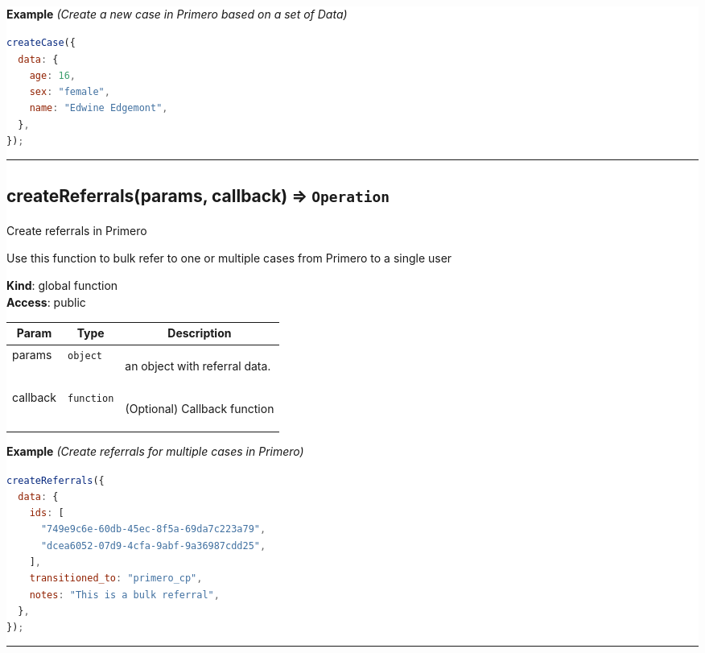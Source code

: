 **Example** *(Create a new case in Primero based on a set of Data)*  
```js
createCase({
  data: {
    age: 16,
    sex: "female",
    name: "Edwine Edgemont",
  },
});
```

* * *

<a name="createReferrals"></a>

## createReferrals(params, callback) ⇒ <code>Operation</code>
Create referrals in Primero

Use this function to bulk refer to one or multiple cases from Primero to a single user

**Kind**: global function  
**Access**: public  
<table>
  <thead>
    <tr>
      <th>Param</th><th>Type</th><th>Description</th>
    </tr>
  </thead>
  <tbody>
<tr>
    <td>params</td><td><code>object</code></td><td><p>an object with referral data.</p>
</td>
    </tr><tr>
    <td>callback</td><td><code>function</code></td><td><p>(Optional) Callback function</p>
</td>
    </tr>  </tbody>
</table>

**Example** *(Create referrals for multiple cases in Primero)*  
```js
createReferrals({
  data: {
    ids: [
      "749e9c6e-60db-45ec-8f5a-69da7c223a79",
      "dcea6052-07d9-4cfa-9abf-9a36987cdd25",
    ],
    transitioned_to: "primero_cp",
    notes: "This is a bulk referral",
  },
});
```

* * *
